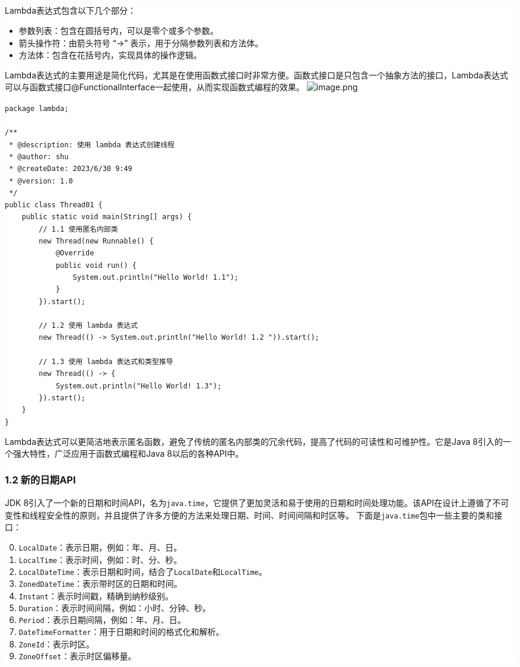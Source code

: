 
Lambda表达式包含以下几个部分：

  * 参数列表：包含在圆括号内，可以是零个或多个参数。
  * 箭头操作符：由箭头符号 “->” 表示，用于分隔参数列表和方法体。
  * 方法体：包含在花括号内，实现具体的操作逻辑。

Lambda表达式的主要用途是简化代码，尤其是在使用函数式接口时非常方便。函数式接口是只包含一个抽象方法的接口，Lambda表达式可以与函数式接口@FunctionalInterface一起使用，从而实现函数式编程的效果。
![image.png](https://i-blog.csdnimg.cn/blog_migrate/94add2c18a9d515d587ae51483dac999.png)

    
    
    package lambda;
    
    /**
     * @description: 使用 lambda 表达式创建线程
     * @author: shu
     * @createDate: 2023/6/30 9:49
     * @version: 1.0
     */
    public class Thread01 {
        public static void main(String[] args) {
            // 1.1 使用匿名内部类
            new Thread(new Runnable() {
                @Override
                public void run() {
                    System.out.println("Hello World! 1.1");
                }
            }).start();
    
            // 1.2 使用 lambda 表达式
            new Thread(() -> System.out.println("Hello World! 1.2 ")).start();
    
            // 1.3 使用 lambda 表达式和类型推导
            new Thread(() -> {
                System.out.println("Hello World! 1.3");
            }).start();
        }
    }
    
    

Lambda表达式可以更简洁地表示匿名函数，避免了传统的匿名内部类的冗余代码，提高了代码的可读性和可维护性。它是Java
8引入的一个强大特性，广泛应用于函数式编程和Java 8以后的各种API中。

### 1.2 新的日期API

JDK
8引入了一个新的日期和时间API，名为`java.time`，它提供了更加灵活和易于使用的日期和时间处理功能。该API在设计上遵循了不可变性和线程安全性的原则，并且提供了许多方便的方法来处理日期、时间、时间间隔和时区等。
下面是`java.time`包中一些主要的类和接口：

  0. `LocalDate`：表示日期，例如：年、月、日。
  1. `LocalTime`：表示时间，例如：时、分、秒。
  2. `LocalDateTime`：表示日期和时间，结合了`LocalDate`和`LocalTime`。
  3. `ZonedDateTime`：表示带时区的日期和时间。
  4. `Instant`：表示时间戳，精确到纳秒级别。
  5. `Duration`：表示时间间隔，例如：小时、分钟、秒。
  6. `Period`：表示日期间隔，例如：年、月、日。
  7. `DateTimeFormatter`：用于日期和时间的格式化和解析。
  8. `ZoneId`：表示时区。
  9. `ZoneOffset`：表示时区偏移量。
